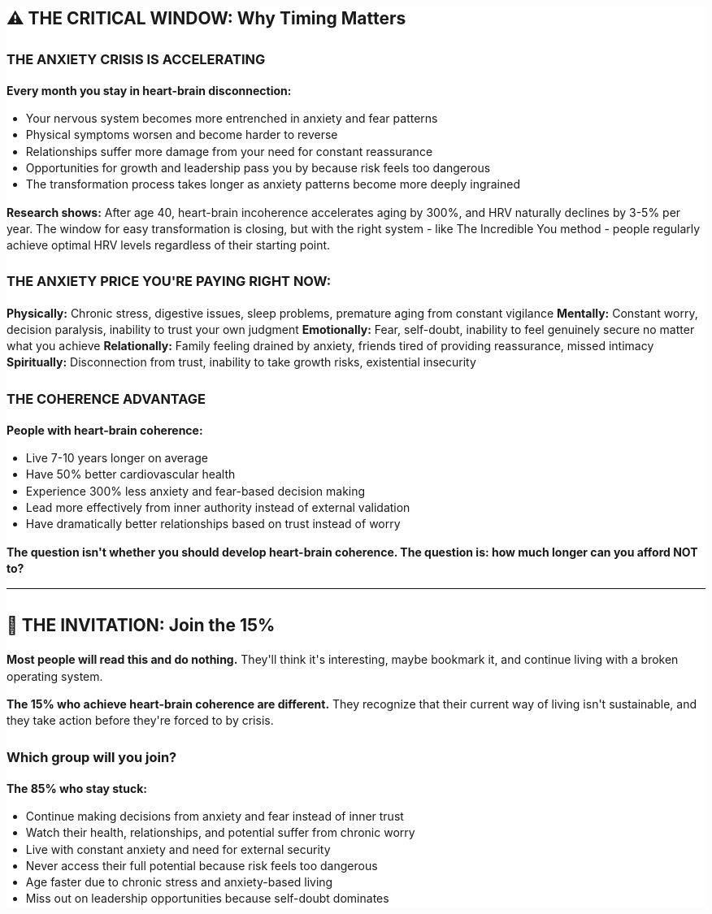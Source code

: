 
## **⚠️ THE CRITICAL WINDOW: Why Timing Matters**

### **THE ANXIETY CRISIS IS ACCELERATING**

**Every month you stay in heart-brain disconnection:**
- Your nervous system becomes more entrenched in anxiety and fear patterns
- Physical symptoms worsen and become harder to reverse
- Relationships suffer more damage from your need for constant reassurance
- Opportunities for growth and leadership pass you by because risk feels too dangerous
- The transformation process takes longer as anxiety patterns become more deeply ingrained

**Research shows:** After age 40, heart-brain incoherence accelerates aging by 300%, and HRV naturally declines by 3-5% per year. The window for easy transformation is closing, but with the right system - like The Incredible You method - people regularly achieve optimal HRV levels regardless of their starting point.

### **THE ANXIETY PRICE YOU'RE PAYING RIGHT NOW:**

**Physically:** Chronic stress, digestive issues, sleep problems, premature aging from constant vigilance
**Mentally:** Constant worry, decision paralysis, inability to trust your own judgment
**Emotionally:** Fear, self-doubt, inability to feel genuinely secure no matter what you achieve
**Relationally:** Family feeling drained by anxiety, friends tired of providing reassurance, missed intimacy
**Spiritually:** Disconnection from trust, inability to take growth risks, existential insecurity

### **THE COHERENCE ADVANTAGE**

**People with heart-brain coherence:**
- Live 7-10 years longer on average
- Have 50% better cardiovascular health
- Experience 300% less anxiety and fear-based decision making
- Lead more effectively from inner authority instead of external validation
- Have dramatically better relationships based on trust instead of worry

**The question isn't whether you should develop heart-brain coherence. The question is: how much longer can you afford NOT to?**

---

## **🎯 THE INVITATION: Join the 15%**

**Most people will read this and do nothing.** They'll think it's interesting, maybe bookmark it, and continue living with a broken operating system.

**The 15% who achieve heart-brain coherence are different.** They recognize that their current way of living isn't sustainable, and they take action before they're forced to by crisis.

### **Which group will you join?**

**The 85% who stay stuck:**
- Continue making decisions from anxiety and fear instead of inner trust
- Watch their health, relationships, and potential suffer from chronic worry
- Live with constant anxiety and need for external security
- Never access their full potential because risk feels too dangerous
- Age faster due to chronic stress and anxiety-based living
- Miss out on leadership opportunities because self-doubt dominates
